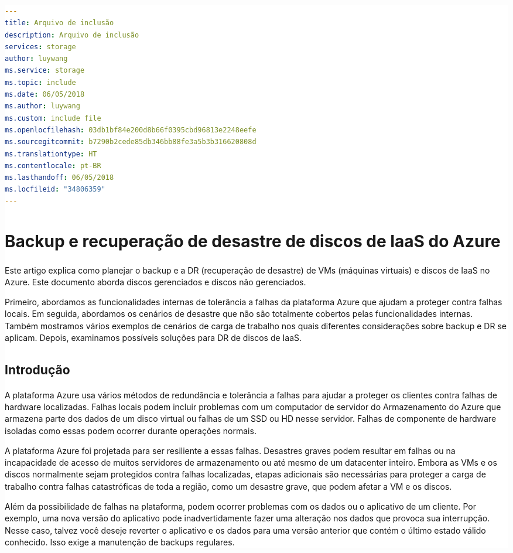 ```yaml
---
title: Arquivo de inclusão
description: Arquivo de inclusão
services: storage
author: luywang
ms.service: storage
ms.topic: include
ms.date: 06/05/2018
ms.author: luywang
ms.custom: include file
ms.openlocfilehash: 03db1bf84e200d8b66f0395cbd96813e2248eefe
ms.sourcegitcommit: b7290b2cede85db346bb88fe3a5b3b316620808d
ms.translationtype: HT
ms.contentlocale: pt-BR
ms.lasthandoff: 06/05/2018
ms.locfileid: "34806359"
---
```

# <a name="backup-and-disaster-recovery-for-azure-iaas-disks"></a>Backup e recuperação de desastre de discos de IaaS do Azure

Este artigo explica como planejar o backup e a DR (recuperação de desastre) de VMs (máquinas virtuais) e discos de IaaS no Azure. Este documento aborda discos gerenciados e discos não gerenciados.

Primeiro, abordamos as funcionalidades internas de tolerância a falhas da plataforma Azure que ajudam a proteger contra falhas locais. Em seguida, abordamos os cenários de desastre que não são totalmente cobertos pelas funcionalidades internas. Também mostramos vários exemplos de cenários de carga de trabalho nos quais diferentes considerações sobre backup e DR se aplicam. Depois, examinamos possíveis soluções para DR de discos de IaaS. 

## <a name="introduction"></a>Introdução

A plataforma Azure usa vários métodos de redundância e tolerância a falhas para ajudar a proteger os clientes contra falhas de hardware localizadas. Falhas locais podem incluir problemas com um computador de servidor do Armazenamento do Azure que armazena parte dos dados de um disco virtual ou falhas de um SSD ou HD nesse servidor. Falhas de componente de hardware isoladas como essas podem ocorrer durante operações normais. 

A plataforma Azure foi projetada para ser resiliente a essas falhas. Desastres graves podem resultar em falhas ou na incapacidade de acesso de muitos servidores de armazenamento ou até mesmo de um datacenter inteiro. Embora as VMs e os discos normalmente sejam protegidos contra falhas localizadas, etapas adicionais são necessárias para proteger a carga de trabalho contra falhas catastróficas de toda a região, como um desastre grave, que podem afetar a VM e os discos.

Além da possibilidade de falhas na plataforma, podem ocorrer problemas com os dados ou o aplicativo de um cliente. Por exemplo, uma nova versão do aplicativo pode inadvertidamente fazer uma alteração nos dados que provoca sua interrupção. Nesse caso, talvez você deseje reverter o aplicativo e os dados para uma versão anterior que contém o último estado válido conhecido. Isso exige a manutenção de backups regulares.
